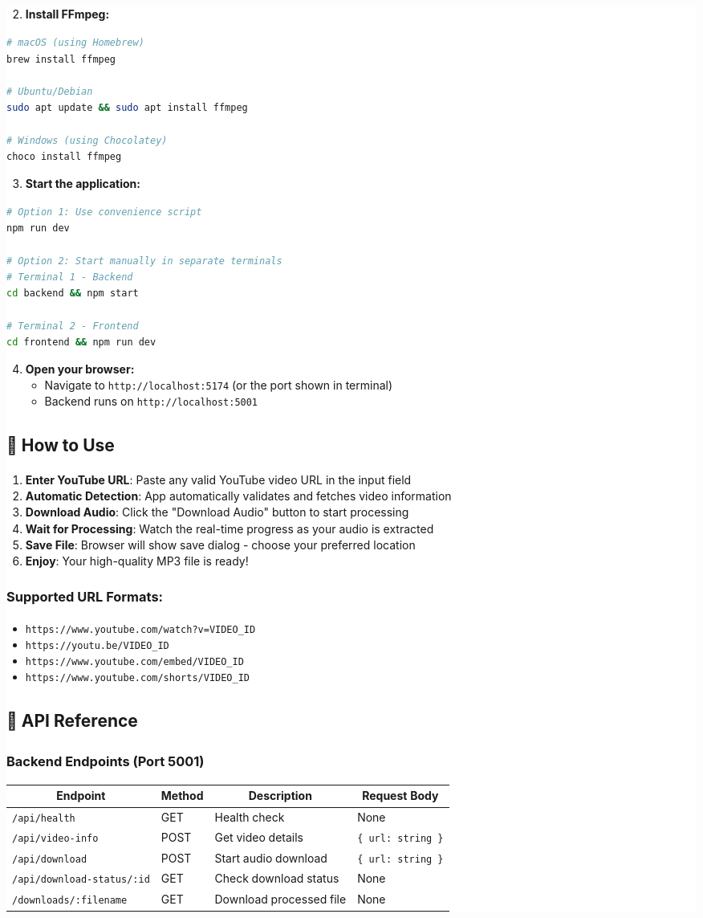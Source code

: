 2. **Install FFmpeg:**
```bash
# macOS (using Homebrew)
brew install ffmpeg

# Ubuntu/Debian
sudo apt update && sudo apt install ffmpeg

# Windows (using Chocolatey)
choco install ffmpeg
```

3. **Start the application:**
```bash
# Option 1: Use convenience script
npm run dev

# Option 2: Start manually in separate terminals
# Terminal 1 - Backend
cd backend && npm start

# Terminal 2 - Frontend  
cd frontend && npm run dev
```

4. **Open your browser:**
   - Navigate to `http://localhost:5174` (or the port shown in terminal)
   - Backend runs on `http://localhost:5001`

## 🎯 How to Use

1. **Enter YouTube URL**: Paste any valid YouTube video URL in the input field
2. **Automatic Detection**: App automatically validates and fetches video information
3. **Download Audio**: Click the "Download Audio" button to start processing
4. **Wait for Processing**: Watch the real-time progress as your audio is extracted
5. **Save File**: Browser will show save dialog - choose your preferred location
6. **Enjoy**: Your high-quality MP3 file is ready!

### Supported URL Formats:
- `https://www.youtube.com/watch?v=VIDEO_ID`
- `https://youtu.be/VIDEO_ID`
- `https://www.youtube.com/embed/VIDEO_ID`
- `https://www.youtube.com/shorts/VIDEO_ID`

## 📡 API Reference

### Backend Endpoints (Port 5001)

| Endpoint | Method | Description | Request Body |
|----------|--------|-------------|--------------|
| `/api/health` | GET | Health check | None |
| `/api/video-info` | POST | Get video details | `{ url: string }` |
| `/api/download` | POST | Start audio download | `{ url: string }` |
| `/api/download-status/:id` | GET | Check download status | None |
| `/downloads/:filename` | GET | Download processed file | None |
